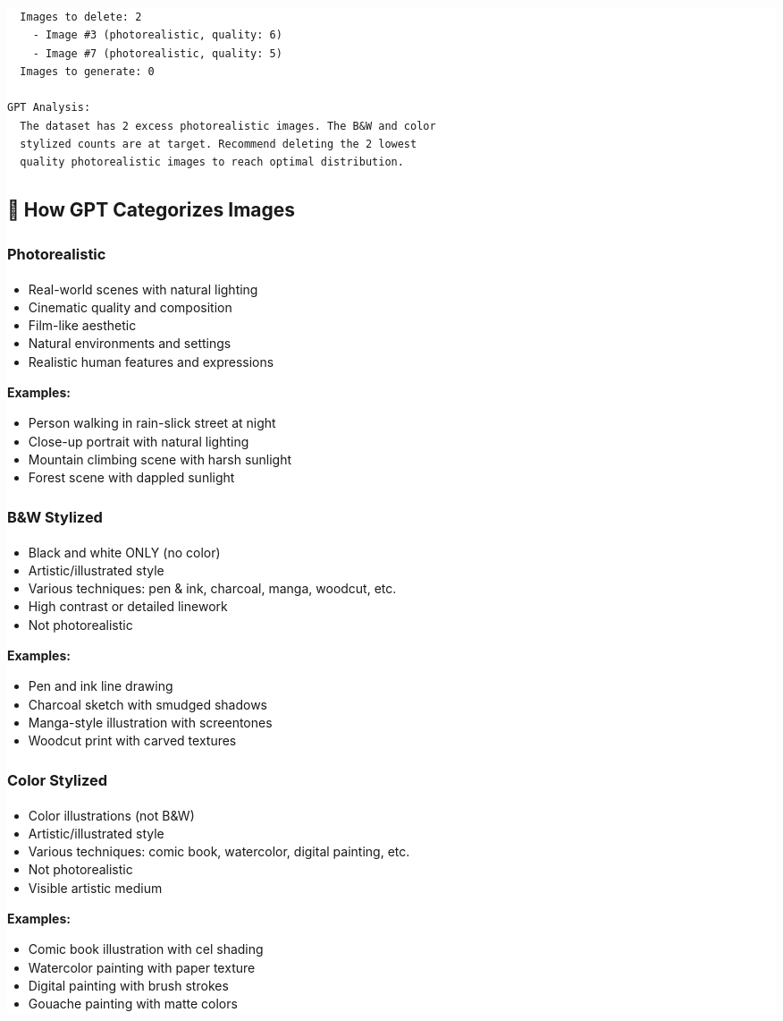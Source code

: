 ```
  Images to delete: 2
    - Image #3 (photorealistic, quality: 6)
    - Image #7 (photorealistic, quality: 5)
  Images to generate: 0

GPT Analysis:
  The dataset has 2 excess photorealistic images. The B&W and color
  stylized counts are at target. Recommend deleting the 2 lowest
  quality photorealistic images to reach optimal distribution.
```

## 🎨 How GPT Categorizes Images

### Photorealistic
- Real-world scenes with natural lighting
- Cinematic quality and composition
- Film-like aesthetic
- Natural environments and settings
- Realistic human features and expressions

**Examples:**
- Person walking in rain-slick street at night
- Close-up portrait with natural lighting
- Mountain climbing scene with harsh sunlight
- Forest scene with dappled sunlight

### B&W Stylized
- Black and white ONLY (no color)
- Artistic/illustrated style
- Various techniques: pen & ink, charcoal, manga, woodcut, etc.
- High contrast or detailed linework
- Not photorealistic

**Examples:**
- Pen and ink line drawing
- Charcoal sketch with smudged shadows
- Manga-style illustration with screentones
- Woodcut print with carved textures

### Color Stylized
- Color illustrations (not B&W)
- Artistic/illustrated style
- Various techniques: comic book, watercolor, digital painting, etc.
- Not photorealistic
- Visible artistic medium

**Examples:**
- Comic book illustration with cel shading
- Watercolor painting with paper texture
- Digital painting with brush strokes
- Gouache painting with matte colors
